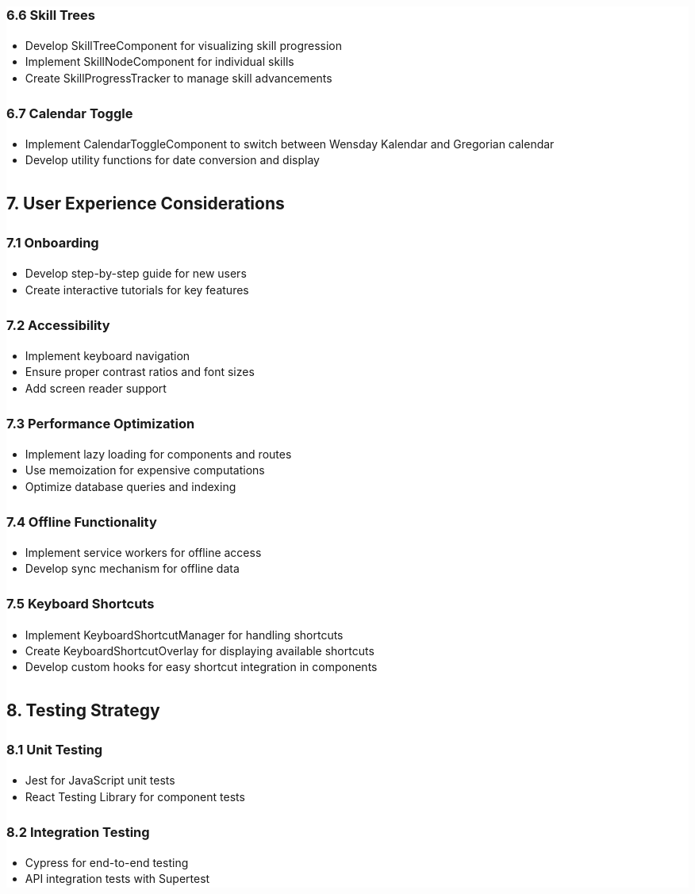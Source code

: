 ### 6.6 Skill Trees

- Develop SkillTreeComponent for visualizing skill progression
- Implement SkillNodeComponent for individual skills
- Create SkillProgressTracker to manage skill advancements

### 6.7 Calendar Toggle

- Implement CalendarToggleComponent to switch between Wensday Kalendar and Gregorian calendar
- Develop utility functions for date conversion and display

## 7. User Experience Considerations

### 7.1 Onboarding

- Develop step-by-step guide for new users
- Create interactive tutorials for key features

### 7.2 Accessibility

- Implement keyboard navigation
- Ensure proper contrast ratios and font sizes
- Add screen reader support

### 7.3 Performance Optimization

- Implement lazy loading for components and routes
- Use memoization for expensive computations
- Optimize database queries and indexing

### 7.4 Offline Functionality

- Implement service workers for offline access
- Develop sync mechanism for offline data

### 7.5 Keyboard Shortcuts

- Implement KeyboardShortcutManager for handling shortcuts
- Create KeyboardShortcutOverlay for displaying available shortcuts
- Develop custom hooks for easy shortcut integration in components

## 8. Testing Strategy

### 8.1 Unit Testing

- Jest for JavaScript unit tests
- React Testing Library for component tests

### 8.2 Integration Testing

- Cypress for end-to-end testing
- API integration tests with Supertest
